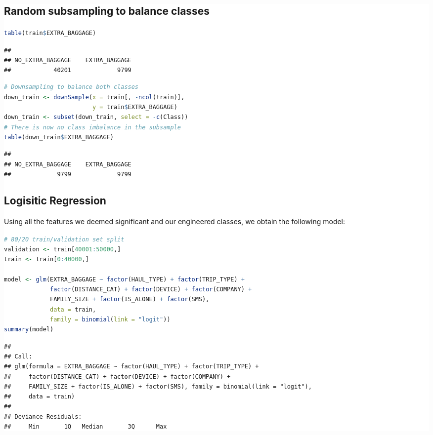 Random subsampling to balance classes
-------------------------------------

``` r
table(train$EXTRA_BAGGAGE)
```

    ## 
    ## NO_EXTRA_BAGGAGE    EXTRA_BAGGAGE 
    ##            40201             9799

``` r
# Downsampling to balance both classes
down_train <- downSample(x = train[, -ncol(train)],
                         y = train$EXTRA_BAGGAGE)
down_train <- subset(down_train, select = -c(Class))
# There is now no class imbalance in the subsample
table(down_train$EXTRA_BAGGAGE)
```

    ## 
    ## NO_EXTRA_BAGGAGE    EXTRA_BAGGAGE 
    ##             9799             9799

Logisitic Regression
--------------------

Using all the features we deemed significant and our engineered classes, we obtain the following model:

``` r
# 80/20 train/validation set split
validation <- train[40001:50000,]
train <- train[0:40000,]

model <- glm(EXTRA_BAGGAGE ~ factor(HAUL_TYPE) + factor(TRIP_TYPE) +
             factor(DISTANCE_CAT) + factor(DEVICE) + factor(COMPANY) +
             FAMILY_SIZE + factor(IS_ALONE) + factor(SMS),
             data = train,
             family = binomial(link = "logit"))
summary(model)
```

    ## 
    ## Call:
    ## glm(formula = EXTRA_BAGGAGE ~ factor(HAUL_TYPE) + factor(TRIP_TYPE) + 
    ##     factor(DISTANCE_CAT) + factor(DEVICE) + factor(COMPANY) + 
    ##     FAMILY_SIZE + factor(IS_ALONE) + factor(SMS), family = binomial(link = "logit"), 
    ##     data = train)
    ## 
    ## Deviance Residuals: 
    ##     Min       1Q   Median       3Q      Max  